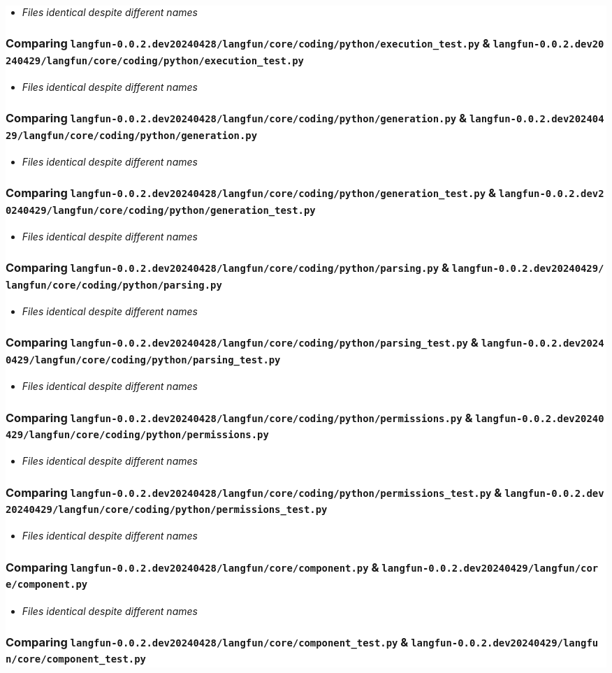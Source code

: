  * *Files identical despite different names*

### Comparing `langfun-0.0.2.dev20240428/langfun/core/coding/python/execution_test.py` & `langfun-0.0.2.dev20240429/langfun/core/coding/python/execution_test.py`

 * *Files identical despite different names*

### Comparing `langfun-0.0.2.dev20240428/langfun/core/coding/python/generation.py` & `langfun-0.0.2.dev20240429/langfun/core/coding/python/generation.py`

 * *Files identical despite different names*

### Comparing `langfun-0.0.2.dev20240428/langfun/core/coding/python/generation_test.py` & `langfun-0.0.2.dev20240429/langfun/core/coding/python/generation_test.py`

 * *Files identical despite different names*

### Comparing `langfun-0.0.2.dev20240428/langfun/core/coding/python/parsing.py` & `langfun-0.0.2.dev20240429/langfun/core/coding/python/parsing.py`

 * *Files identical despite different names*

### Comparing `langfun-0.0.2.dev20240428/langfun/core/coding/python/parsing_test.py` & `langfun-0.0.2.dev20240429/langfun/core/coding/python/parsing_test.py`

 * *Files identical despite different names*

### Comparing `langfun-0.0.2.dev20240428/langfun/core/coding/python/permissions.py` & `langfun-0.0.2.dev20240429/langfun/core/coding/python/permissions.py`

 * *Files identical despite different names*

### Comparing `langfun-0.0.2.dev20240428/langfun/core/coding/python/permissions_test.py` & `langfun-0.0.2.dev20240429/langfun/core/coding/python/permissions_test.py`

 * *Files identical despite different names*

### Comparing `langfun-0.0.2.dev20240428/langfun/core/component.py` & `langfun-0.0.2.dev20240429/langfun/core/component.py`

 * *Files identical despite different names*

### Comparing `langfun-0.0.2.dev20240428/langfun/core/component_test.py` & `langfun-0.0.2.dev20240429/langfun/core/component_test.py`
